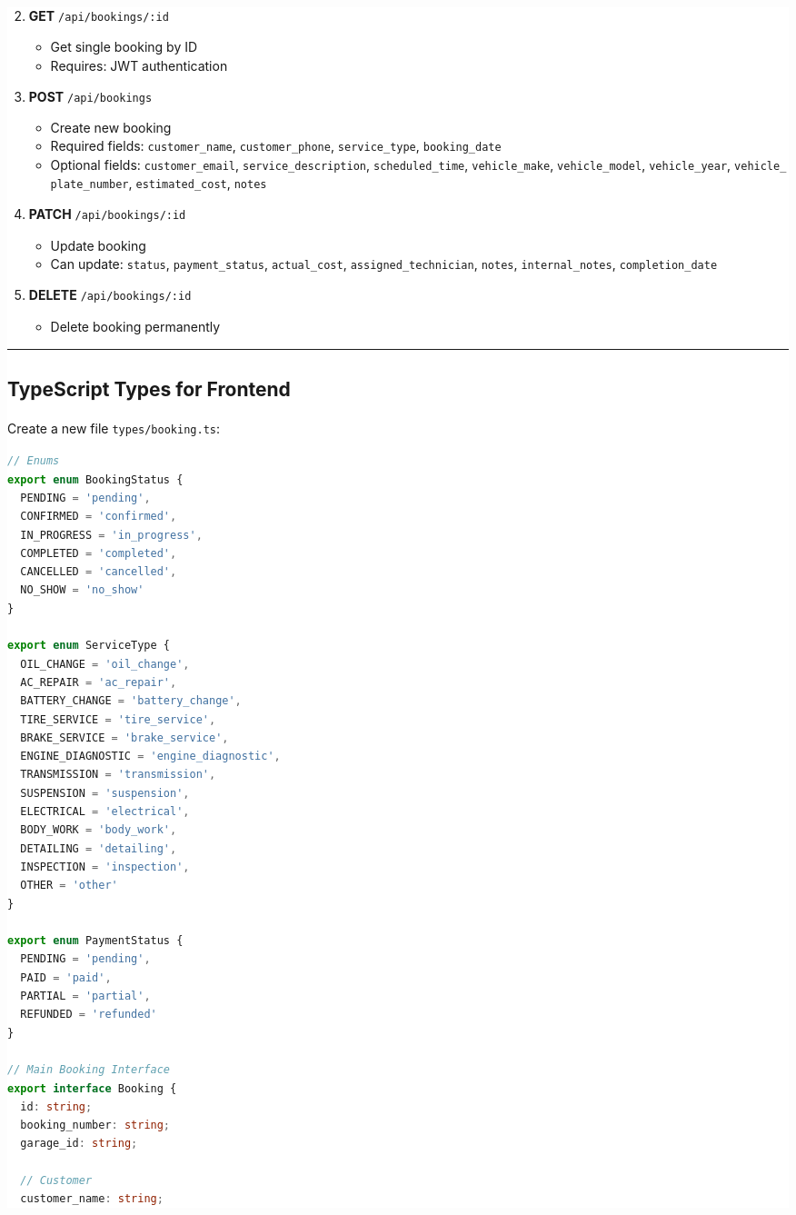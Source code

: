 2. **GET** `/api/bookings/:id`
   - Get single booking by ID
   - Requires: JWT authentication

3. **POST** `/api/bookings`
   - Create new booking
   - Required fields: `customer_name`, `customer_phone`, `service_type`, `booking_date`
   - Optional fields: `customer_email`, `service_description`, `scheduled_time`, `vehicle_make`, `vehicle_model`, `vehicle_year`, `vehicle_plate_number`, `estimated_cost`, `notes`

4. **PATCH** `/api/bookings/:id`
   - Update booking
   - Can update: `status`, `payment_status`, `actual_cost`, `assigned_technician`, `notes`, `internal_notes`, `completion_date`

5. **DELETE** `/api/bookings/:id`
   - Delete booking permanently

---

## TypeScript Types for Frontend

Create a new file `types/booking.ts`:

```typescript
// Enums
export enum BookingStatus {
  PENDING = 'pending',
  CONFIRMED = 'confirmed',
  IN_PROGRESS = 'in_progress',
  COMPLETED = 'completed',
  CANCELLED = 'cancelled',
  NO_SHOW = 'no_show'
}

export enum ServiceType {
  OIL_CHANGE = 'oil_change',
  AC_REPAIR = 'ac_repair',
  BATTERY_CHANGE = 'battery_change',
  TIRE_SERVICE = 'tire_service',
  BRAKE_SERVICE = 'brake_service',
  ENGINE_DIAGNOSTIC = 'engine_diagnostic',
  TRANSMISSION = 'transmission',
  SUSPENSION = 'suspension',
  ELECTRICAL = 'electrical',
  BODY_WORK = 'body_work',
  DETAILING = 'detailing',
  INSPECTION = 'inspection',
  OTHER = 'other'
}

export enum PaymentStatus {
  PENDING = 'pending',
  PAID = 'paid',
  PARTIAL = 'partial',
  REFUNDED = 'refunded'
}

// Main Booking Interface
export interface Booking {
  id: string;
  booking_number: string;
  garage_id: string;
  
  // Customer
  customer_name: string;
```
